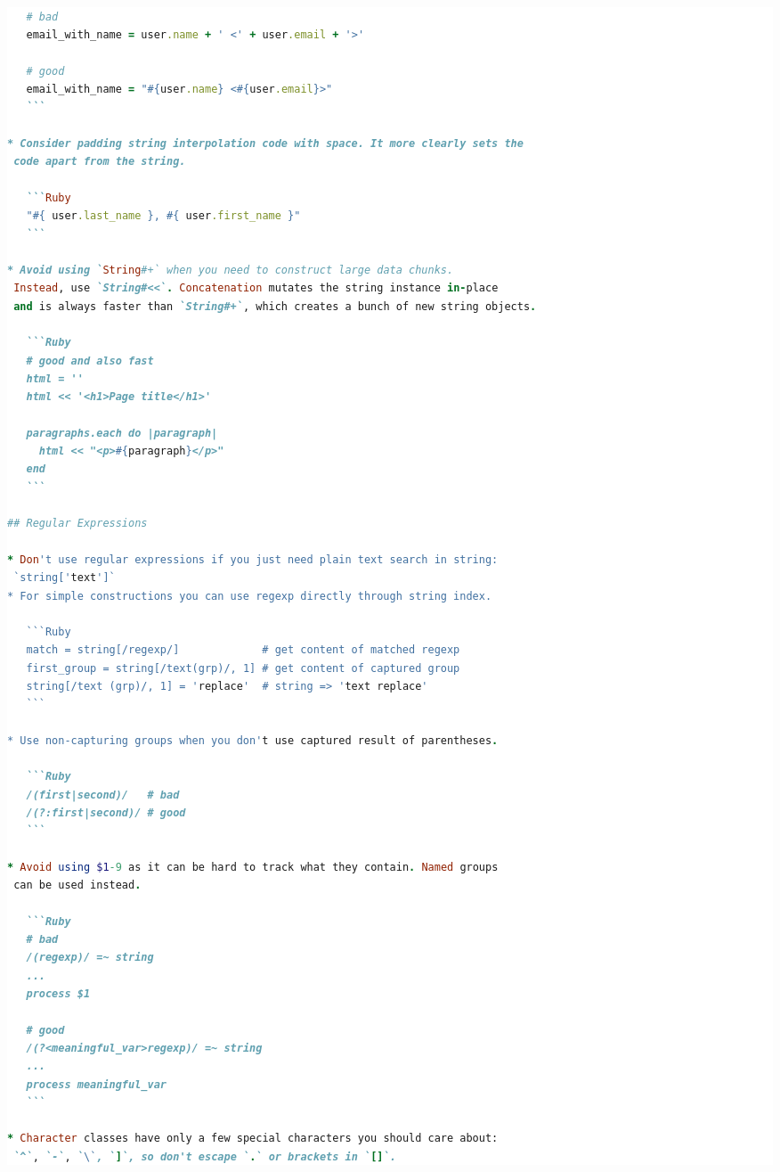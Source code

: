 `````Ruby
   # bad
   email_with_name = user.name + ' <' + user.email + '>'

   # good
   email_with_name = "#{user.name} <#{user.email}>"
   ```

* Consider padding string interpolation code with space. It more clearly sets the
 code apart from the string.

   ```Ruby
   "#{ user.last_name }, #{ user.first_name }"
   ```

* Avoid using `String#+` when you need to construct large data chunks.
 Instead, use `String#<<`. Concatenation mutates the string instance in-place
 and is always faster than `String#+`, which creates a bunch of new string objects.

   ```Ruby
   # good and also fast
   html = ''
   html << '<h1>Page title</h1>'

   paragraphs.each do |paragraph|
     html << "<p>#{paragraph}</p>"
   end
   ```

## Regular Expressions

* Don't use regular expressions if you just need plain text search in string:
 `string['text']`
* For simple constructions you can use regexp directly through string index.

   ```Ruby
   match = string[/regexp/]             # get content of matched regexp
   first_group = string[/text(grp)/, 1] # get content of captured group
   string[/text (grp)/, 1] = 'replace'  # string => 'text replace'
   ```

* Use non-capturing groups when you don't use captured result of parentheses.

   ```Ruby
   /(first|second)/   # bad
   /(?:first|second)/ # good
   ```

* Avoid using $1-9 as it can be hard to track what they contain. Named groups
 can be used instead.

   ```Ruby
   # bad
   /(regexp)/ =~ string
   ...
   process $1

   # good
   /(?<meaningful_var>regexp)/ =~ string
   ...
   process meaningful_var
   ```

* Character classes have only a few special characters you should care about:
 `^`, `-`, `\`, `]`, so don't escape `.` or brackets in `[]`.

`````
